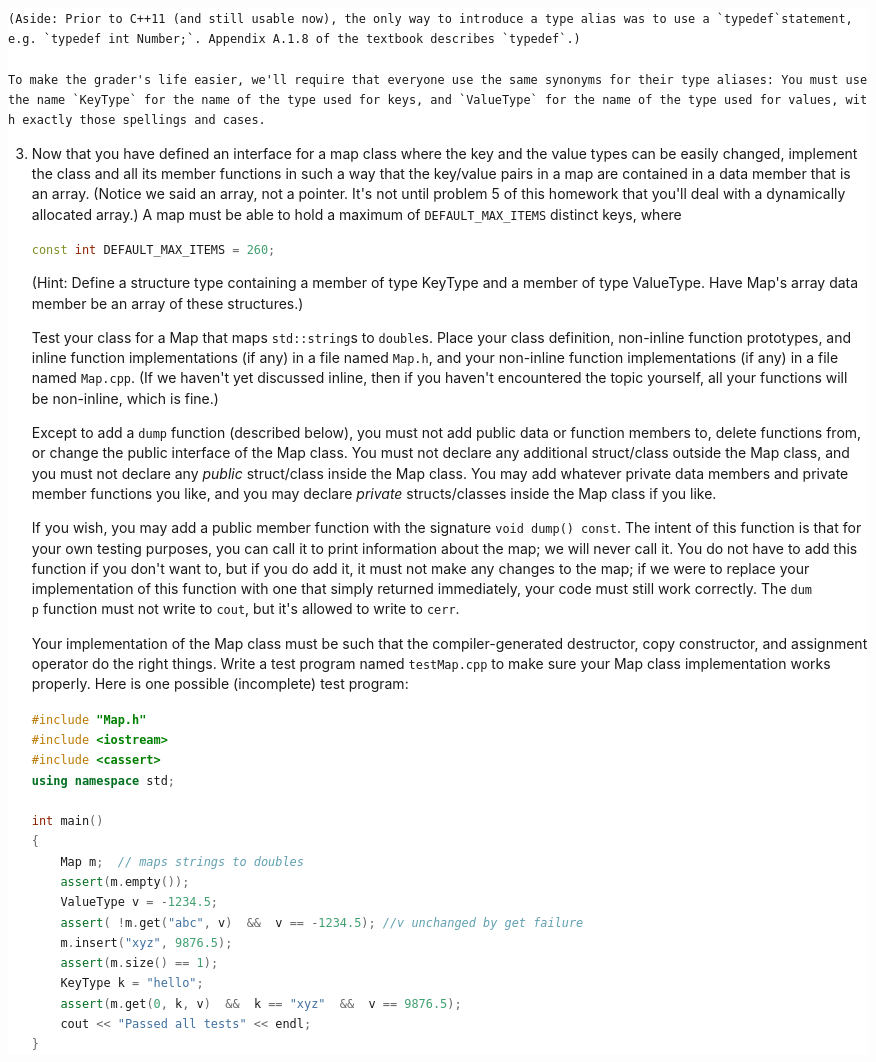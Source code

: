    (Aside: Prior to C++11 (and still usable now), the only way to introduce a type alias was to use a `typedef`statement, e.g. `typedef int Number;`. Appendix A.1.8 of the textbook describes `typedef`.)
    
    To make the grader's life easier, we'll require that everyone use the same synonyms for their type aliases: You must use the name `KeyType` for the name of the type used for keys, and `ValueType` for the name of the type used for values, with exactly those spellings and cases.
    
3. Now that you have defined an interface for a map class where the key and the value types can be easily changed, implement the class and all its member functions in such a way that the key/value pairs in a map are contained in a data member that is an array. (Notice we said an array, not a pointer. It's not until problem 5 of this homework that you'll deal with a dynamically allocated array.) A map must be able to hold a maximum of `DEFAULT_MAX_ITEMS` distinct keys, where
    
    ```cpp
    const int DEFAULT_MAX_ITEMS = 260;
    ```
    
    (Hint: Define a structure type containing a member of type KeyType and a member of type ValueType. Have Map's array data member be an array of these structures.)
    
    Test your class for a Map that maps `std::string`s to `double`s. Place your class definition, non-inline function prototypes, and inline function implementations (if any) in a file named `Map.h`, and your non-inline function implementations (if any) in a file named `Map.cpp`. (If we haven't yet discussed inline, then if you haven't encountered the topic yourself, all your functions will be non-inline, which is fine.)
    
    Except to add a `dump` function (described below), you must not add public data or function members to, delete functions from, or change the public interface of the Map class. You must not declare any additional struct/class outside the Map class, and you must not declare any *public* struct/class inside the Map class. You may add whatever private data members and private member functions you like, and you may declare *private* structs/classes inside the Map class if you like.
    
    If you wish, you may add a public member function with the signature `void dump() const`. The intent of this function is that for your own testing purposes, you can call it to print information about the map; we will never call it. You do not have to add this function if you don't want to, but if you do add it, it must not make any changes to the map; if we were to replace your implementation of this function with one that simply returned immediately, your code must still work correctly. The `dump` function must not write to `cout`, but it's allowed to write to `cerr`.
    
    Your implementation of the Map class must be such that the compiler-generated destructor, copy constructor, and assignment operator do the right things. Write a test program named `testMap.cpp` to make sure your Map class implementation works properly. Here is one possible (incomplete) test program:
    
    ```cpp
    #include "Map.h"
    #include <iostream>
    #include <cassert>
    using namespace std;
    
    int main()
    {
        Map m;  // maps strings to doubles
        assert(m.empty());
        ValueType v = -1234.5;
        assert( !m.get("abc", v)  &&  v == -1234.5); //v unchanged by get failure
        m.insert("xyz", 9876.5);
        assert(m.size() == 1);
        KeyType k = "hello";
        assert(m.get(0, k, v)  &&  k == "xyz"  &&  v == 9876.5);
        cout << "Passed all tests" << endl;
    }
    